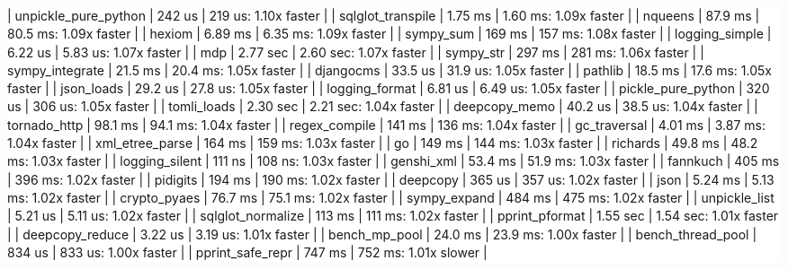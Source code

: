 | unpickle_pure_python       | 242 us                                                 | 219 us: 1.10x faster                                               |
| sqlglot_transpile          | 1.75 ms                                                | 1.60 ms: 1.09x faster                                              |
| nqueens                    | 87.9 ms                                                | 80.5 ms: 1.09x faster                                              |
| hexiom                     | 6.89 ms                                                | 6.35 ms: 1.09x faster                                              |
| sympy_sum                  | 169 ms                                                 | 157 ms: 1.08x faster                                               |
| logging_simple             | 6.22 us                                                | 5.83 us: 1.07x faster                                              |
| mdp                        | 2.77 sec                                               | 2.60 sec: 1.07x faster                                             |
| sympy_str                  | 297 ms                                                 | 281 ms: 1.06x faster                                               |
| sympy_integrate            | 21.5 ms                                                | 20.4 ms: 1.05x faster                                              |
| djangocms                  | 33.5 us                                                | 31.9 us: 1.05x faster                                              |
| pathlib                    | 18.5 ms                                                | 17.6 ms: 1.05x faster                                              |
| json_loads                 | 29.2 us                                                | 27.8 us: 1.05x faster                                              |
| logging_format             | 6.81 us                                                | 6.49 us: 1.05x faster                                              |
| pickle_pure_python         | 320 us                                                 | 306 us: 1.05x faster                                               |
| tomli_loads                | 2.30 sec                                               | 2.21 sec: 1.04x faster                                             |
| deepcopy_memo              | 40.2 us                                                | 38.5 us: 1.04x faster                                              |
| tornado_http               | 98.1 ms                                                | 94.1 ms: 1.04x faster                                              |
| regex_compile              | 141 ms                                                 | 136 ms: 1.04x faster                                               |
| gc_traversal               | 4.01 ms                                                | 3.87 ms: 1.04x faster                                              |
| xml_etree_parse            | 164 ms                                                 | 159 ms: 1.03x faster                                               |
| go                         | 149 ms                                                 | 144 ms: 1.03x faster                                               |
| richards                   | 49.8 ms                                                | 48.2 ms: 1.03x faster                                              |
| logging_silent             | 111 ns                                                 | 108 ns: 1.03x faster                                               |
| genshi_xml                 | 53.4 ms                                                | 51.9 ms: 1.03x faster                                              |
| fannkuch                   | 405 ms                                                 | 396 ms: 1.02x faster                                               |
| pidigits                   | 194 ms                                                 | 190 ms: 1.02x faster                                               |
| deepcopy                   | 365 us                                                 | 357 us: 1.02x faster                                               |
| json                       | 5.24 ms                                                | 5.13 ms: 1.02x faster                                              |
| crypto_pyaes               | 76.7 ms                                                | 75.1 ms: 1.02x faster                                              |
| sympy_expand               | 484 ms                                                 | 475 ms: 1.02x faster                                               |
| unpickle_list              | 5.21 us                                                | 5.11 us: 1.02x faster                                              |
| sqlglot_normalize          | 113 ms                                                 | 111 ms: 1.02x faster                                               |
| pprint_pformat             | 1.55 sec                                               | 1.54 sec: 1.01x faster                                             |
| deepcopy_reduce            | 3.22 us                                                | 3.19 us: 1.01x faster                                              |
| bench_mp_pool              | 24.0 ms                                                | 23.9 ms: 1.00x faster                                              |
| bench_thread_pool          | 834 us                                                 | 833 us: 1.00x faster                                               |
| pprint_safe_repr           | 747 ms                                                 | 752 ms: 1.01x slower                                               |